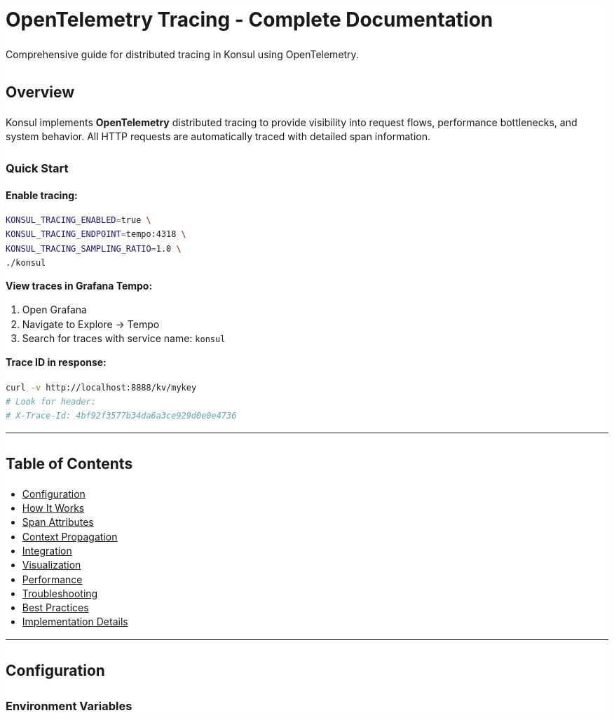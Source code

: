 # OpenTelemetry Tracing - Complete Documentation

Comprehensive guide for distributed tracing in Konsul using OpenTelemetry.

## Overview

Konsul implements **OpenTelemetry** distributed tracing to provide visibility into request flows, performance bottlenecks, and system behavior. All HTTP requests are automatically traced with detailed span information.

### Quick Start

**Enable tracing:**
```bash
KONSUL_TRACING_ENABLED=true \
KONSUL_TRACING_ENDPOINT=tempo:4318 \
KONSUL_TRACING_SAMPLING_RATIO=1.0 \
./konsul
```

**View traces in Grafana Tempo:**
1. Open Grafana
2. Navigate to Explore → Tempo
3. Search for traces with service name: `konsul`

**Trace ID in response:**
```bash
curl -v http://localhost:8888/kv/mykey
# Look for header:
# X-Trace-Id: 4bf92f3577b34da6a3ce929d0e0e4736
```

---

## Table of Contents

- [Configuration](#configuration)
- [How It Works](#how-it-works)
- [Span Attributes](#span-attributes)
- [Context Propagation](#context-propagation)
- [Integration](#integration)
- [Visualization](#visualization)
- [Performance](#performance)
- [Troubleshooting](#troubleshooting)
- [Best Practices](#best-practices)
- [Implementation Details](#implementation-details)

---

## Configuration

### Environment Variables
